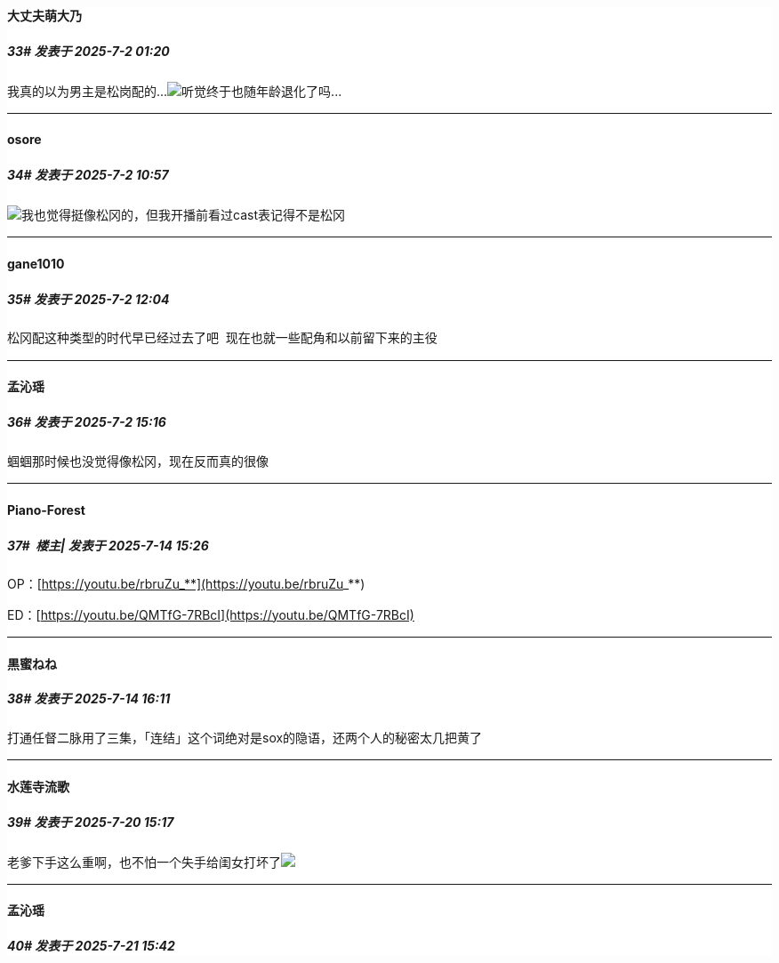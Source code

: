 ####  大丈夫萌大乃  
##### 33#       发表于 2025-7-2 01:20

我真的以为男主是松岗配的...<img src="https://static.stage1st.com/image/smiley/face2017/001.png" referrerpolicy="no-referrer">听觉终于也随年龄退化了吗...

*****

####  osore  
##### 34#       发表于 2025-7-2 10:57

<img src="https://static.stage1st.com/image/smiley/face2017/067.png" referrerpolicy="no-referrer">我也觉得挺像松冈的，但我开播前看过cast表记得不是松冈

*****

####  gane1010  
##### 35#       发表于 2025-7-2 12:04

松冈配这种类型的时代早已经过去了吧  现在也就一些配角和以前留下来的主役

*****

####  孟沁瑶  
##### 36#       发表于 2025-7-2 15:16

蝈蝈那时候也没觉得像松冈，现在反而真的很像

*****

####  Piano-Forest  
##### 37#         楼主| 发表于 2025-7-14 15:26

OP：[https://youtu.be/rbruZu_**](https://youtu.be/rbruZu_**)

ED：[https://youtu.be/QMTfG-7RBcI](https://youtu.be/QMTfG-7RBcI)

*****

####  黒蜜ねね  
##### 38#       发表于 2025-7-14 16:11

打通任督二脉用了三集，「连结」这个词绝对是sox的隐语，还两个人的秘密太几把黄了

*****

####  水莲寺流歌  
##### 39#       发表于 2025-7-20 15:17

老爹下手这么重啊，也不怕一个失手给闺女打坏了<img src="https://static.stage1st.com/image/smiley/face2017/067.png" referrerpolicy="no-referrer">

*****

####  孟沁瑶  
##### 40#       发表于 2025-7-21 15:42

